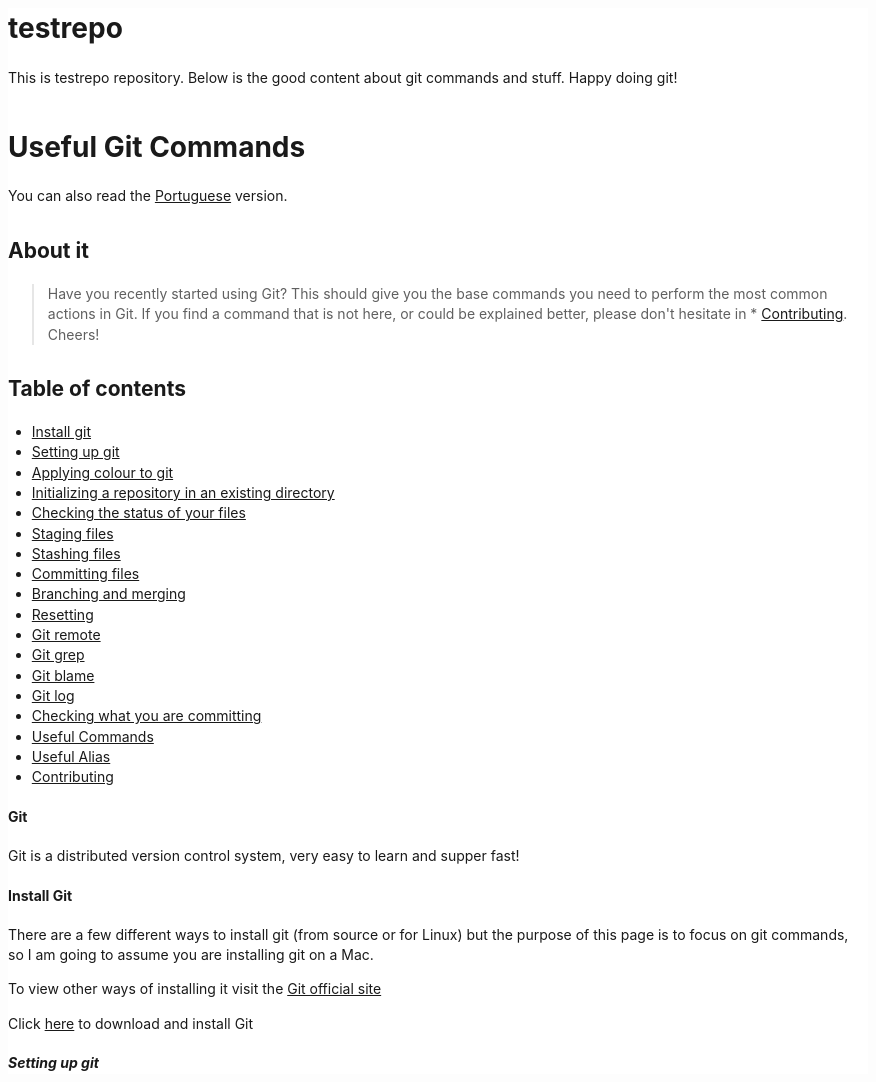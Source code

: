 # testrepo
This is testrepo repository. Below is the good content about git commands and stuff. Happy doing git!

# Useful Git Commands

You can also read the [Portuguese](translation/README.pt-br.md) version.

## About it
> Have you recently started using Git? This should give you the base commands you need to perform the most common actions in Git. If you find a command that is not here, or could be explained better, please don't hesitate in * [Contributing](#contributing). Cheers!

## Table of contents

* [Install git](#install-git)
* [Setting up git](#setting-up-git)
* [Applying colour to git ](#applying-colour-to-git)
* [Initializing a repository in an existing directory](#initializing-a-repository-in-an-existing-directory)
* [Checking the status of your files](#checking-the-status-of-your-files)
* [Staging files](#staging-files)
* [Stashing files](#stashing-files)
* [Committing files](#committing-files)
* [Branching and merging](#branching-and-merging)
* [Resetting](#resetting)
* [Git remote](#git-remote)
* [Git grep](#git-grep)
* [Git blame](#git-blame)
* [Git log](#git-log)
* [Checking what you are committing](#checking-what-you-are-committing)
* [Useful Commands](#useful-commands)
* [Useful Alias](#useful-alias)
* [Contributing](#contributing)

#### Git

Git is a distributed version control system, very easy to learn and supper fast!

#### Install Git

There are a few different ways to install git (from source or for Linux) but the purpose of this page is to focus on git commands, so I am going to assume you are installing git on a Mac.

To view other ways of installing it visit the [Git official site](http://git-scm.com/book/en/Getting-Started-Installing-Git)

Click [here](http://git-scm.com/download/mac) to download and install Git

##### Setting up git
